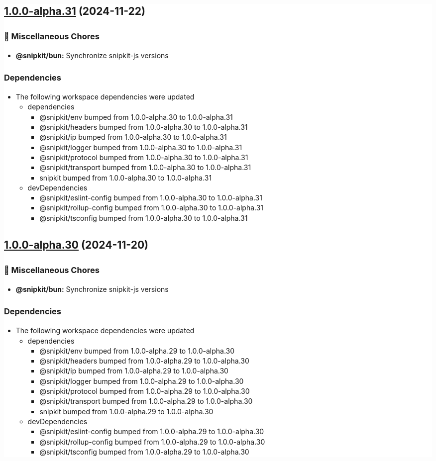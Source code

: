 ## [1.0.0-alpha.31](https://github.com/snipkit/snipkit/compare/v1.0.0-alpha.30...@snipkit/bun-v1.0.0-alpha.31) (2024-11-22)


### 🧹 Miscellaneous Chores

* **@snipkit/bun:** Synchronize snipkit-js versions


### Dependencies

* The following workspace dependencies were updated
  * dependencies
    * @snipkit/env bumped from 1.0.0-alpha.30 to 1.0.0-alpha.31
    * @snipkit/headers bumped from 1.0.0-alpha.30 to 1.0.0-alpha.31
    * @snipkit/ip bumped from 1.0.0-alpha.30 to 1.0.0-alpha.31
    * @snipkit/logger bumped from 1.0.0-alpha.30 to 1.0.0-alpha.31
    * @snipkit/protocol bumped from 1.0.0-alpha.30 to 1.0.0-alpha.31
    * @snipkit/transport bumped from 1.0.0-alpha.30 to 1.0.0-alpha.31
    * snipkit bumped from 1.0.0-alpha.30 to 1.0.0-alpha.31
  * devDependencies
    * @snipkit/eslint-config bumped from 1.0.0-alpha.30 to 1.0.0-alpha.31
    * @snipkit/rollup-config bumped from 1.0.0-alpha.30 to 1.0.0-alpha.31
    * @snipkit/tsconfig bumped from 1.0.0-alpha.30 to 1.0.0-alpha.31

## [1.0.0-alpha.30](https://github.com/snipkit/snipkit/compare/v1.0.0-alpha.29...@snipkit/bun-v1.0.0-alpha.30) (2024-11-20)


### 🧹 Miscellaneous Chores

* **@snipkit/bun:** Synchronize snipkit-js versions


### Dependencies

* The following workspace dependencies were updated
  * dependencies
    * @snipkit/env bumped from 1.0.0-alpha.29 to 1.0.0-alpha.30
    * @snipkit/headers bumped from 1.0.0-alpha.29 to 1.0.0-alpha.30
    * @snipkit/ip bumped from 1.0.0-alpha.29 to 1.0.0-alpha.30
    * @snipkit/logger bumped from 1.0.0-alpha.29 to 1.0.0-alpha.30
    * @snipkit/protocol bumped from 1.0.0-alpha.29 to 1.0.0-alpha.30
    * @snipkit/transport bumped from 1.0.0-alpha.29 to 1.0.0-alpha.30
    * snipkit bumped from 1.0.0-alpha.29 to 1.0.0-alpha.30
  * devDependencies
    * @snipkit/eslint-config bumped from 1.0.0-alpha.29 to 1.0.0-alpha.30
    * @snipkit/rollup-config bumped from 1.0.0-alpha.29 to 1.0.0-alpha.30
    * @snipkit/tsconfig bumped from 1.0.0-alpha.29 to 1.0.0-alpha.30
